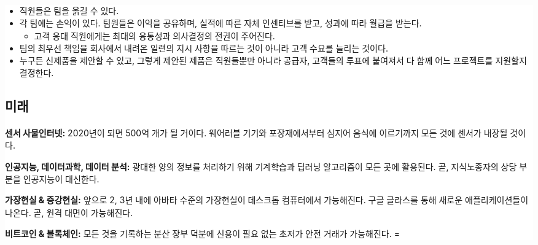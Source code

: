 - 직원들은 팀을 옭길 수 있다.
- 각 팀에는 손익이 있다. 팀원들은 이익을 공유하며, 실적에 따른 자체 인센티브를 받고, 성과에 따라 월급을 받는다.
  - 고객 응대 직원에게는 최대의 융통성과 의사결정의 전권이 주어진다.
- 팀의 최우선 책임을 회사에서 내려온 일련의 지시 사항을 따르는 것이 아니라 고객 수요를 늘리는 것이다.
- 누구든 신제품을 제안할 수 있고, 그렇게 제안된 제품은 직원들뿐만 아니라 공급자, 고객들의 투표에 붙여져서 다 함께 어느 프로젝트를 지원할지 결정한다.


## 미래
**센서 사물인터넷:** 2020년이 되면 500억 개가 될 거이다. 웨어러블 기기와 포장재에서부터 심지어 음식에 이르기까지 모든 것에 센서가 내장될 것이다.

**인공지능, 데이터과학, 데이터 분석:** 광대한 양의 정보를 처리하기 위해 기계학습과 딥러닝 알고리즘이 모든 곳에 활용된다. 곧, 지식노종자의 상당 부분을 인공지능이 대신한다.

**가장현실 & 증강현실:** 앞으로 2, 3년 내에 아바타 수준의 가장현실이 데스크톱 컴퓨터에서 가능해진다. 구글 글라스를 통해 새로운 애플리케이션들이 나온다. 곧, 원격 대면이 가능해진다.

**비트코인 & 블록체인:** 모든 것을 기록하는 분산 장부 덕분에 신용이 필요 없는 초저가 안전 거래가 가능해진다. =
